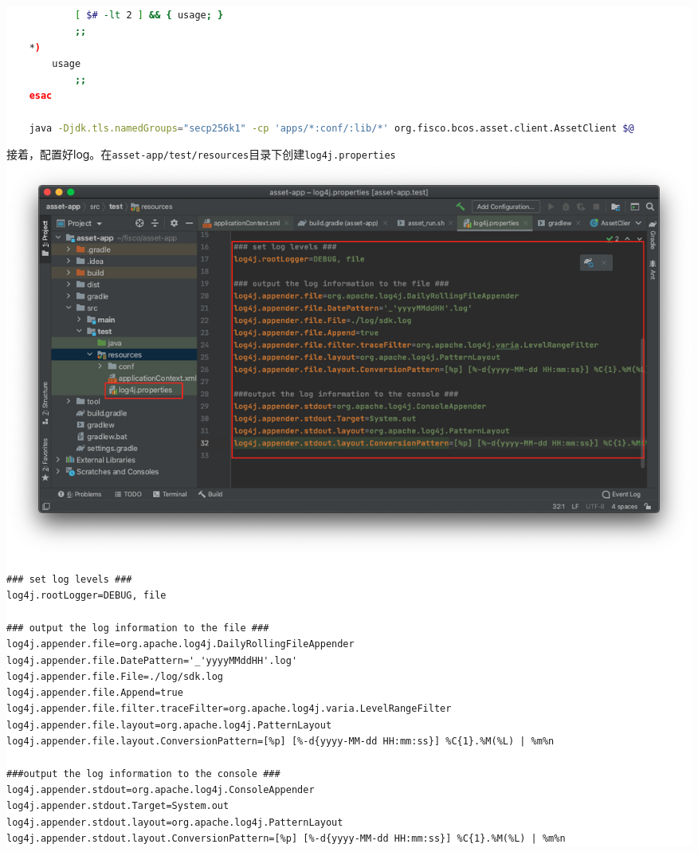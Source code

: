 ```bash
            [ $# -lt 2 ] && { usage; }
            ;;
    *)
        usage
            ;;
    esac

    java -Djdk.tls.namedGroups="secp256k1" -cp 'apps/*:conf/:lib/*' org.fisco.bcos.asset.client.AssetClient $@

```

接着，配置好log。在``asset-app/test/resources``目录下创建``log4j.properties``
![](../../images/tutorial/config_log.png)

```properties
### set log levels ###
log4j.rootLogger=DEBUG, file

### output the log information to the file ###
log4j.appender.file=org.apache.log4j.DailyRollingFileAppender
log4j.appender.file.DatePattern='_'yyyyMMddHH'.log'
log4j.appender.file.File=./log/sdk.log
log4j.appender.file.Append=true
log4j.appender.file.filter.traceFilter=org.apache.log4j.varia.LevelRangeFilter
log4j.appender.file.layout=org.apache.log4j.PatternLayout
log4j.appender.file.layout.ConversionPattern=[%p] [%-d{yyyy-MM-dd HH:mm:ss}] %C{1}.%M(%L) | %m%n

###output the log information to the console ###
log4j.appender.stdout=org.apache.log4j.ConsoleAppender
log4j.appender.stdout.Target=System.out
log4j.appender.stdout.layout=org.apache.log4j.PatternLayout
log4j.appender.stdout.layout.ConversionPattern=[%p] [%-d{yyyy-MM-dd HH:mm:ss}] %C{1}.%M(%L) | %m%n
```
